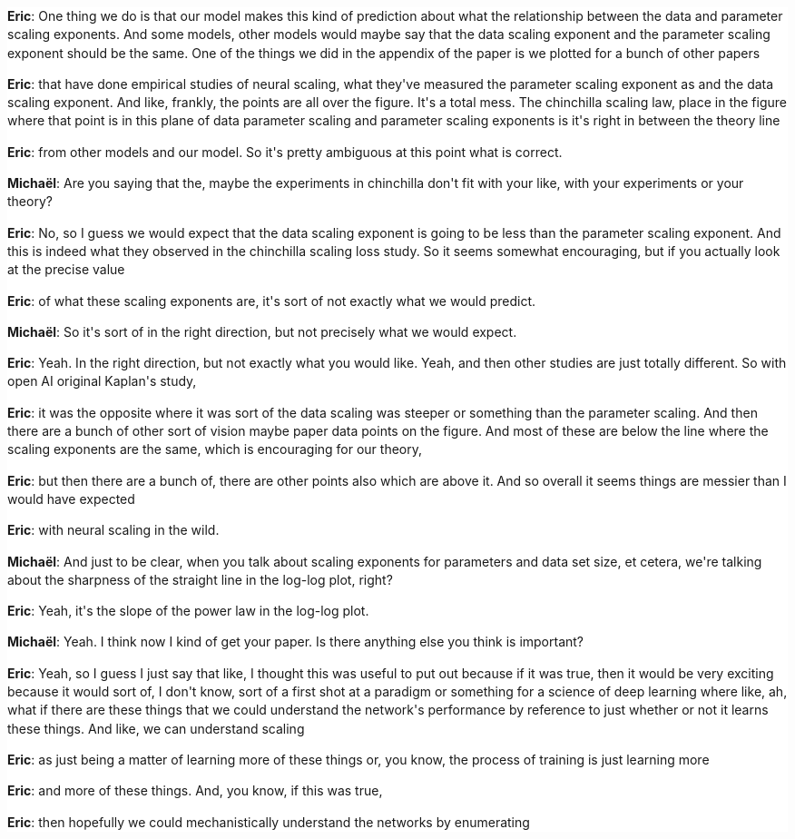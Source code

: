 **Eric**: One thing we do is that our model makes this kind of prediction about what the relationship between the data and parameter scaling exponents. And some models, other models would maybe say that the data scaling exponent and the parameter scaling exponent should be the same. One of the things we did in the appendix of the paper is we plotted for a bunch of other papers 

**Eric**: that have done empirical studies of neural scaling, what they've measured the parameter scaling exponent as and the data scaling exponent. And like, frankly, the points are all over the figure. It's a total mess. The chinchilla scaling law, place in the figure where that point is in this plane of data parameter scaling and parameter scaling exponents is it's right in between the theory line 

**Eric**: from other models and our model. So it's pretty ambiguous at this point what is correct.

**Michaël**: Are you saying that the, maybe the experiments in chinchilla don't fit with your like, with your experiments or your theory? 

**Eric**: No, so I guess we would expect that the data scaling exponent is going to be less than the parameter scaling exponent. And this is indeed what they observed in the chinchilla scaling loss study. So it seems somewhat encouraging, but if you actually look at the precise value 

**Eric**: of what these scaling exponents are, it's sort of not exactly what we would predict.

**Michaël**: So it's sort of in the right direction, but not precisely what we would expect.

**Eric**: Yeah. In the right direction, but not exactly what you would like. Yeah, and then other studies are just totally different. So with open AI original Kaplan's study, 

**Eric**: it was the opposite where it was sort of the data scaling was steeper or something than the parameter scaling. And then there are a bunch of other sort of vision maybe paper data points on the figure. And most of these are below the line where the scaling exponents are the same, which is encouraging for our theory, 

**Eric**: but then there are a bunch of, there are other points also which are above it. And so overall it seems things are messier than I would have expected 

**Eric**: with neural scaling in the wild.

**Michaël**: And just to be clear, when you talk about scaling exponents for parameters and data set size, et cetera, we're talking about the sharpness of the straight line in the log-log plot, right?

**Eric**:  Yeah, it's the slope of the power law in the log-log plot.

**Michaël**: Yeah. I think now I kind of get your paper. Is there anything else you think is important?

**Eric**: Yeah, so I guess I just say that like, I thought this was useful to put out because if it was true, then it would be very exciting because it would sort of, I don't know, sort of a first shot at a paradigm or something for a science of deep learning where like, ah, what if there are these things that we could understand the network's performance by reference to just whether or not it learns these things. And like, we can understand scaling 

**Eric**: as just being a matter of learning more of these things or, you know, the process of training is just learning more 

**Eric**: and more of these things. And, you know, if this was true, 

**Eric**: then hopefully we could mechanistically understand the networks by enumerating 
